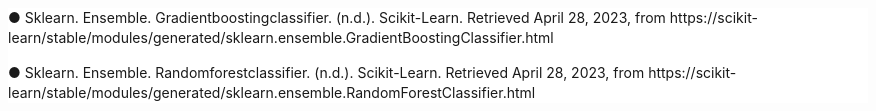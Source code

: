 ●	Sklearn. Ensemble. Gradientboostingclassifier. (n.d.). Scikit-Learn. Retrieved April 28, 2023, from https://scikit-learn/stable/modules/generated/sklearn.ensemble.GradientBoostingClassifier.html

●	Sklearn. Ensemble. Randomforestclassifier. (n.d.). Scikit-Learn. Retrieved April 28, 2023, from https://scikit-learn/stable/modules/generated/sklearn.ensemble.RandomForestClassifier.html


